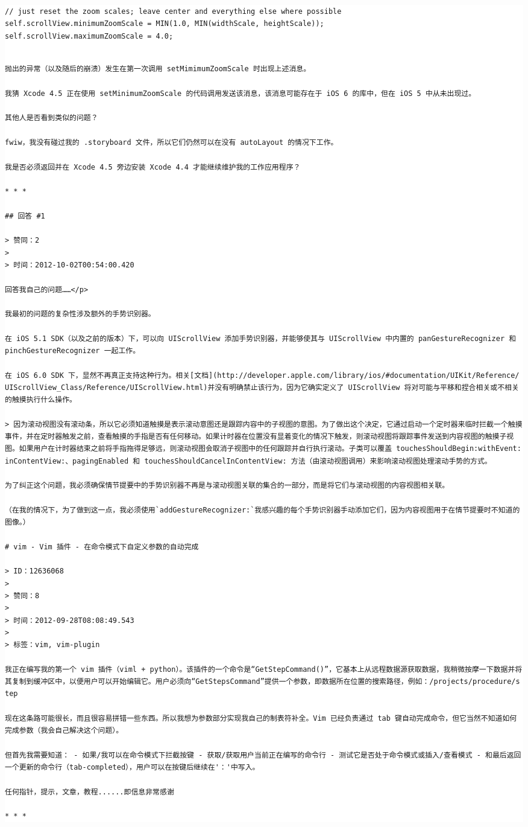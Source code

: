     // just reset the zoom scales; leave center and everything else where possible
    self.scrollView.minimumZoomScale = MIN(1.0, MIN(widthScale, heightScale));
    self.scrollView.maximumZoomScale = 4.0; 
```

抛出的异常（以及随后的崩溃）发生在第一次调用 setMimimumZoomScale 时出现上述消息。

我猜 Xcode 4.5 正在使用 setMinimumZoomScale 的代码调用发送该消息，该消息可能存在于 iOS 6 的库中，但在 iOS 5 中从未出现过。

其他人是否看到类似的问题？

fwiw，我没有碰过我的 .storyboard 文件，所以它们仍然可以在没有 autoLayout 的情况下工作。

我是否必须返回并在 Xcode 4.5 旁边安装 Xcode 4.4 才能继续维护我的工作应用程序？

* * *

## 回答 #1

> 赞同：2
> 
> 时间：2012-10-02T00:54:00.420

回答我自己的问题……</p>

我最初的问题的复杂性涉及额外的手势识别器。

在 iOS 5.1 SDK（以及之前的版本）下，可以向 UIScrollView 添加手势识别器，并能够使其与 UIScrollView 中内置的 panGestureRecognizer 和 pinchGestureRecognizer 一起工作。

在 iOS 6.0 SDK 下，显然不再真正支持这种行为。相关[文档](http://developer.apple.com/library/ios/#documentation/UIKit/Reference/UIScrollView_Class/Reference/UIScrollView.html)并没有明确禁止该行为，因为它确实定义了 UIScrollView 将对可能与平移和捏合相关或不相关的触摸执行什么操作。

> 因为滚动视图没有滚动条，所以它必须知道触摸是表示滚动意图还是跟踪内容中的子视图的意图。为了做出这个决定，它通过启动一个定时器来临时拦截一个触摸事件，并在定时器触发之前，查看触摸的手指是否有任何移动。如果计时器在位置没有显着变化的情况下触发，则滚动视图将跟踪事件发送到内容视图的触摸子视图。如果用户在计时器结束之前将手指拖得足够远，则滚动视图会取消子视图中的任何跟踪并自行执行滚动。子类可以覆盖 touchesShouldBegin:withEvent:inContentView:、pagingEnabled 和 touchesShouldCancelInContentView: 方法（由滚动视图调用）来影响滚动视图处理滚动手势的方式。

为了纠正这个问题，我必须确保情节提要中的手势识别器不再是与滚动视图关联的集合的一部分，而是将它们与滚动视图的内容视图相关联。

（在我的情况下，为了做到这一点，我必须使用`addGestureRecognizer:`我感兴趣的每个手势识别器手动添加它们，因为内容视图用于在情节提要时不知道的图像。）

# vim - Vim 插件 - 在命令模式下自定义参数的自动完成

> ID：12636068
> 
> 赞同：8
> 
> 时间：2012-09-28T08:08:49.543
> 
> 标签：vim, vim-plugin

我正在编写我的第一个 vim 插件（viml + python）。该插件的一个命令是“GetStepCommand()”，它基本上从远程数据源获取数据，我稍微按摩一下数据并将其复制到缓冲区中，以便用户可以开始编辑它。用户必须向“GetStepsCommand”提供一个参数，即数据所在位置的搜索路径，例如：/projects/procedure/step

现在这条路可能很长，而且很容易拼错一些东西。所以我想为参数部分实现我自己的制表符补全。Vim 已经负责通过 tab 键自动完成命令，但它当然不知道如何完成参数（我会自己解决这个问题）。

但首先我需要知道： - 如果/我可以在命令模式下拦截按键 - 获取/获取用户当前正在编写的命令行 - 测试它是否处于命令模式或插入/查看模式 - 和最后返回一个更新的命令行（tab-completed），用户可以在按键后继续在'：'中写入。

任何指针，提示，文章，教程......即信息非常感谢

* * *
```
